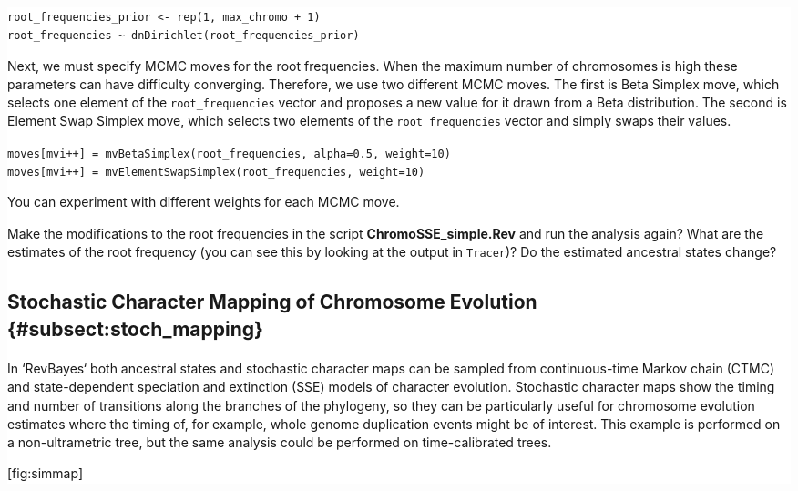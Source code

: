     root_frequencies_prior <- rep(1, max_chromo + 1)
    root_frequencies ~ dnDirichlet(root_frequencies_prior)

Next, we must specify MCMC moves for the root frequencies. When the
maximum number of chromosomes is high these parameters can have
difficulty converging. Therefore, we use two different MCMC moves. The
first is Beta Simplex move, which selects one element of the
`root_frequencies` vector and proposes a new value for it drawn from a
Beta distribution. The second is Element Swap Simplex move, which
selects two elements of the `root_frequencies` vector and simply swaps
their values.

    moves[mvi++] = mvBetaSimplex(root_frequencies, alpha=0.5, weight=10)
    moves[mvi++] = mvElementSwapSimplex(root_frequencies, weight=10)

You can experiment with different weights for each MCMC move.

Make the modifications to the root frequencies in the script
**ChromoSSE_simple.Rev** and run the analysis again? What are the
estimates of the root frequency (you can see this by looking at the
output in `Tracer`)? Do the estimated ancestral states
change?

Stochastic Character Mapping of Chromosome Evolution {#subsect:stoch_mapping}
----------------------------------------------------

In ‘RevBayes‘ both ancestral states and stochastic character maps can be
sampled from continuous-time Markov chain (CTMC) and state-dependent
speciation and extinction (SSE) models of character evolution.
Stochastic character maps show the timing and number of transitions
along the branches of the phylogeny, so they can be particularly useful
for chromosome evolution estimates where the timing of, for example,
whole genome duplication events might be of interest. This example is
performed on a non-ultrametric tree, but the same analysis could be
performed on time-calibrated trees.

[fig:simmap]


[^1]: <http://rawgit.com/revbayes/revbayes_tutorial/master/RB_Chromosome_Evolution_Tutorial/scripts.zip>
[^2]: <http://rawgit.com/revbayes/revbayes_tutorial/master/RB_Chromosome_Evolution_Tutorial/scripts.zip>